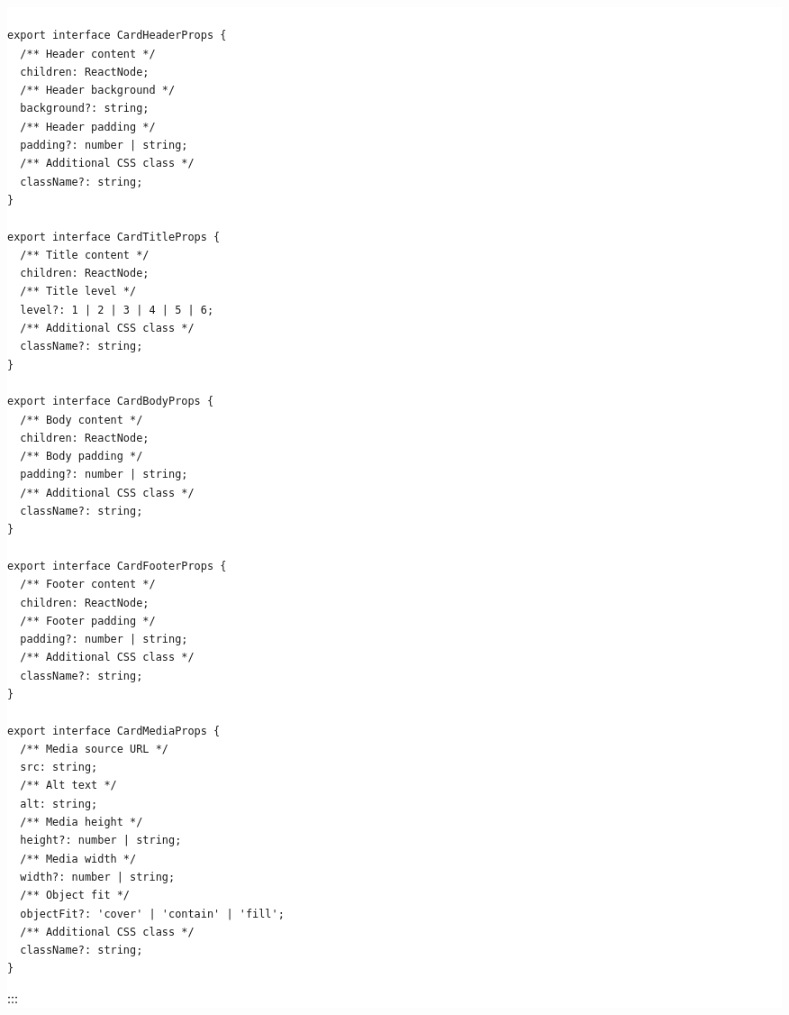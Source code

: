 ```tsx

export interface CardHeaderProps {
  /** Header content */
  children: ReactNode;
  /** Header background */
  background?: string;
  /** Header padding */
  padding?: number | string;
  /** Additional CSS class */
  className?: string;
}

export interface CardTitleProps {
  /** Title content */
  children: ReactNode;
  /** Title level */
  level?: 1 | 2 | 3 | 4 | 5 | 6;
  /** Additional CSS class */
  className?: string;
}

export interface CardBodyProps {
  /** Body content */
  children: ReactNode;
  /** Body padding */
  padding?: number | string;
  /** Additional CSS class */
  className?: string;
}

export interface CardFooterProps {
  /** Footer content */
  children: ReactNode;
  /** Footer padding */
  padding?: number | string;
  /** Additional CSS class */
  className?: string;
}

export interface CardMediaProps {
  /** Media source URL */
  src: string;
  /** Alt text */
  alt: string;
  /** Media height */
  height?: number | string;
  /** Media width */
  width?: number | string;
  /** Object fit */
  objectFit?: 'cover' | 'contain' | 'fill';
  /** Additional CSS class */
  className?: string;
}
```
:::
